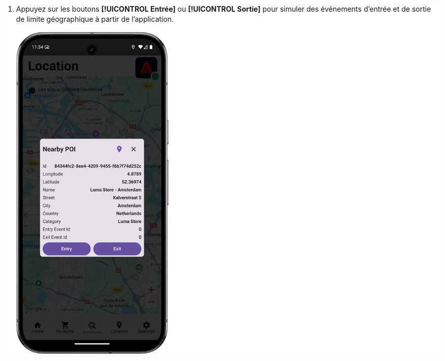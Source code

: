 
1. Appuyez sur les boutons **[!UICONTROL Entrée]** ou **[!UICONTROL Sortie]** pour simuler des événements d’entrée et de sortie de limite géographique à partir de l’application.

   <img src="assets/appentryexit-android.png" width="300">
